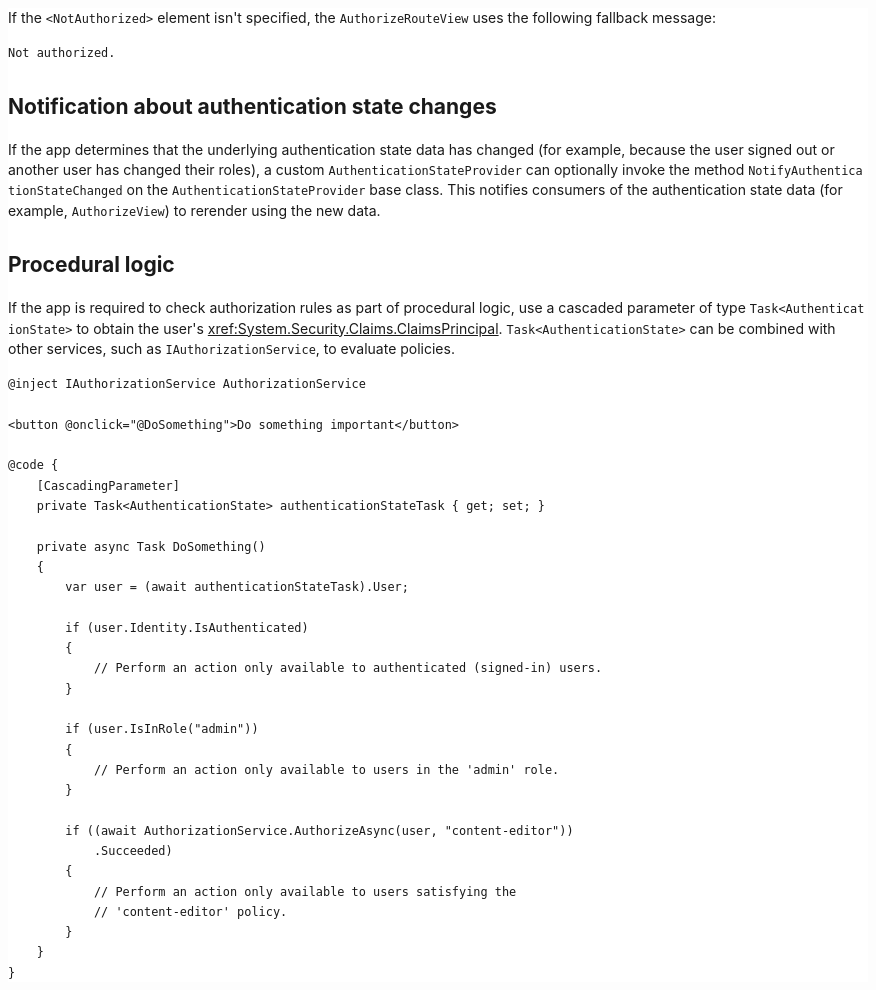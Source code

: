 If the `<NotAuthorized>` element isn't specified, the `AuthorizeRouteView` uses the following fallback message:

```html
Not authorized.
```

## Notification about authentication state changes

If the app determines that the underlying authentication state data has changed (for example, because the user signed out or another user has changed their roles), a custom `AuthenticationStateProvider` can optionally invoke the method `NotifyAuthenticationStateChanged` on the `AuthenticationStateProvider` base class. This notifies consumers of the authentication state data (for example, `AuthorizeView`) to rerender using the new data.

## Procedural logic

If the app is required to check authorization rules as part of procedural logic, use a cascaded parameter of type `Task<AuthenticationState>` to obtain the user's <xref:System.Security.Claims.ClaimsPrincipal>. `Task<AuthenticationState>` can be combined with other services, such as `IAuthorizationService`, to evaluate policies.

```razor
@inject IAuthorizationService AuthorizationService

<button @onclick="@DoSomething">Do something important</button>

@code {
    [CascadingParameter]
    private Task<AuthenticationState> authenticationStateTask { get; set; }

    private async Task DoSomething()
    {
        var user = (await authenticationStateTask).User;

        if (user.Identity.IsAuthenticated)
        {
            // Perform an action only available to authenticated (signed-in) users.
        }

        if (user.IsInRole("admin"))
        {
            // Perform an action only available to users in the 'admin' role.
        }

        if ((await AuthorizationService.AuthorizeAsync(user, "content-editor"))
            .Succeeded)
        {
            // Perform an action only available to users satisfying the 
            // 'content-editor' policy.
        }
    }
}
```
